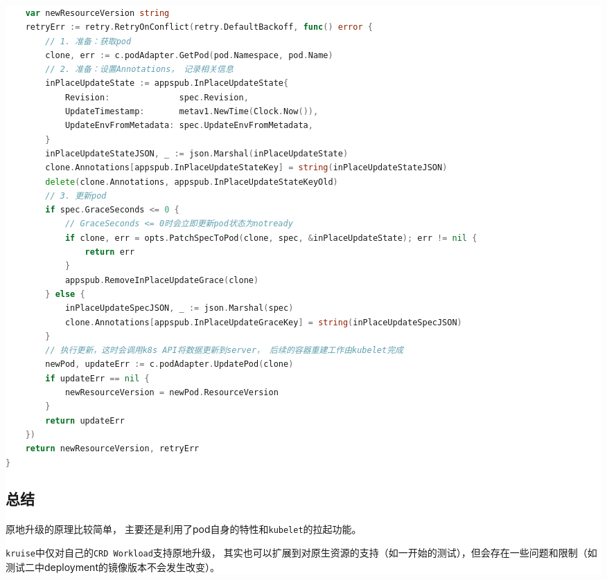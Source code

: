 ```go
	var newResourceVersion string
	retryErr := retry.RetryOnConflict(retry.DefaultBackoff, func() error {
        // 1. 准备：获取pod
		clone, err := c.podAdapter.GetPod(pod.Namespace, pod.Name)
		// 2. 准备：设置Annotations， 记录相关信息
		inPlaceUpdateState := appspub.InPlaceUpdateState{
			Revision:              spec.Revision,
			UpdateTimestamp:       metav1.NewTime(Clock.Now()),
			UpdateEnvFromMetadata: spec.UpdateEnvFromMetadata,
		}
		inPlaceUpdateStateJSON, _ := json.Marshal(inPlaceUpdateState)
		clone.Annotations[appspub.InPlaceUpdateStateKey] = string(inPlaceUpdateStateJSON)
		delete(clone.Annotations, appspub.InPlaceUpdateStateKeyOld)
        // 3. 更新pod
        if spec.GraceSeconds <= 0 {
            // GraceSeconds <= 0时会立即更新pod状态为notready
			if clone, err = opts.PatchSpecToPod(clone, spec, &inPlaceUpdateState); err != nil {
				return err
			}
			appspub.RemoveInPlaceUpdateGrace(clone)
		} else {
			inPlaceUpdateSpecJSON, _ := json.Marshal(spec)
			clone.Annotations[appspub.InPlaceUpdateGraceKey] = string(inPlaceUpdateSpecJSON)
		}
        // 执行更新，这时会调用k8s API将数据更新到server， 后续的容器重建工作由kubelet完成
		newPod, updateErr := c.podAdapter.UpdatePod(clone)
		if updateErr == nil {
			newResourceVersion = newPod.ResourceVersion
		}
		return updateErr
	})
	return newResourceVersion, retryErr
}
```
## 总结
原地升级的原理比较简单， 主要还是利用了pod自身的特性和`kubelet`的拉起功能。 

`kruise`中仅对自己的`CRD Workload`支持原地升级， 其实也可以扩展到对原生资源的支持（如一开始的测试），但会存在一些问题和限制（如测试二中deployment的镜像版本不会发生改变）。